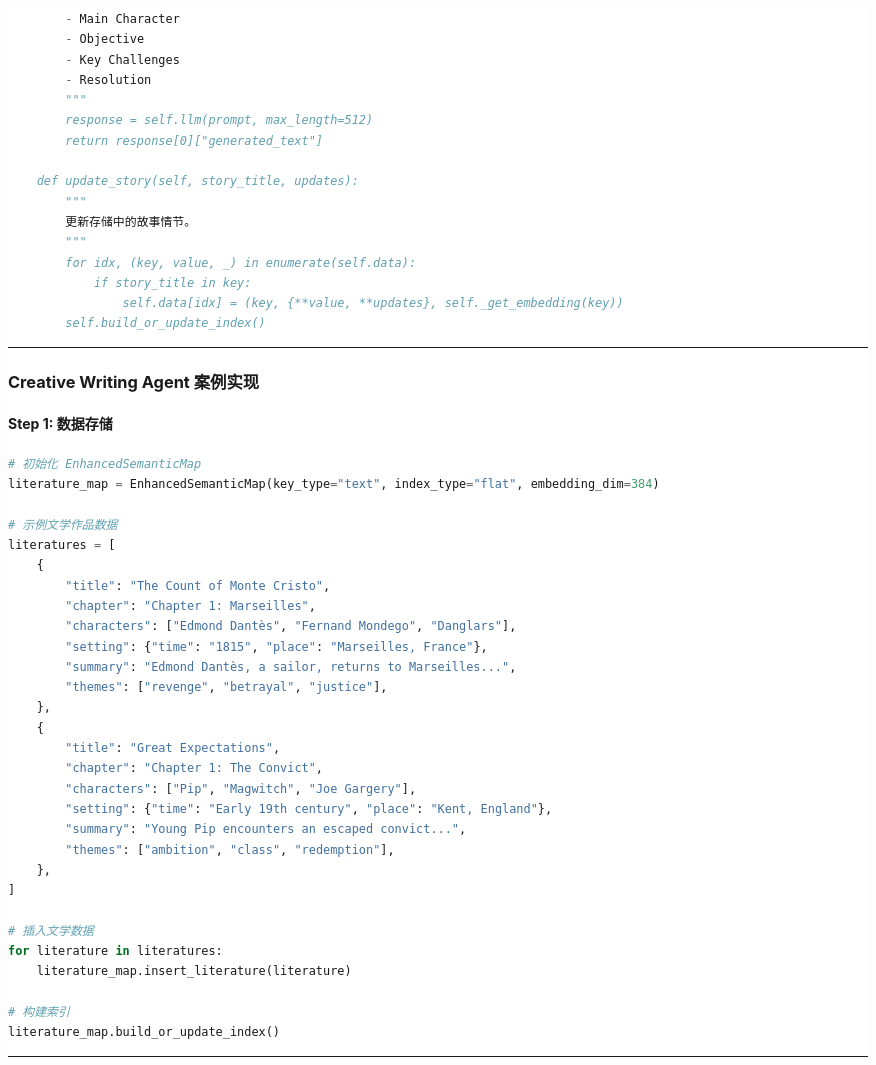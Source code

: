 ```python
        - Main Character
        - Objective
        - Key Challenges
        - Resolution
        """
        response = self.llm(prompt, max_length=512)
        return response[0]["generated_text"]

    def update_story(self, story_title, updates):
        """
        更新存储中的故事情节。
        """
        for idx, (key, value, _) in enumerate(self.data):
            if story_title in key:
                self.data[idx] = (key, {**value, **updates}, self._get_embedding(key))
        self.build_or_update_index()
```

---

### **Creative Writing Agent 案例实现**

#### **Step 1: 数据存储**

```python
# 初始化 EnhancedSemanticMap
literature_map = EnhancedSemanticMap(key_type="text", index_type="flat", embedding_dim=384)

# 示例文学作品数据
literatures = [
    {
        "title": "The Count of Monte Cristo",
        "chapter": "Chapter 1: Marseilles",
        "characters": ["Edmond Dantès", "Fernand Mondego", "Danglars"],
        "setting": {"time": "1815", "place": "Marseilles, France"},
        "summary": "Edmond Dantès, a sailor, returns to Marseilles...",
        "themes": ["revenge", "betrayal", "justice"],
    },
    {
        "title": "Great Expectations",
        "chapter": "Chapter 1: The Convict",
        "characters": ["Pip", "Magwitch", "Joe Gargery"],
        "setting": {"time": "Early 19th century", "place": "Kent, England"},
        "summary": "Young Pip encounters an escaped convict...",
        "themes": ["ambition", "class", "redemption"],
    },
]

# 插入文学数据
for literature in literatures:
    literature_map.insert_literature(literature)

# 构建索引
literature_map.build_or_update_index()
```

---